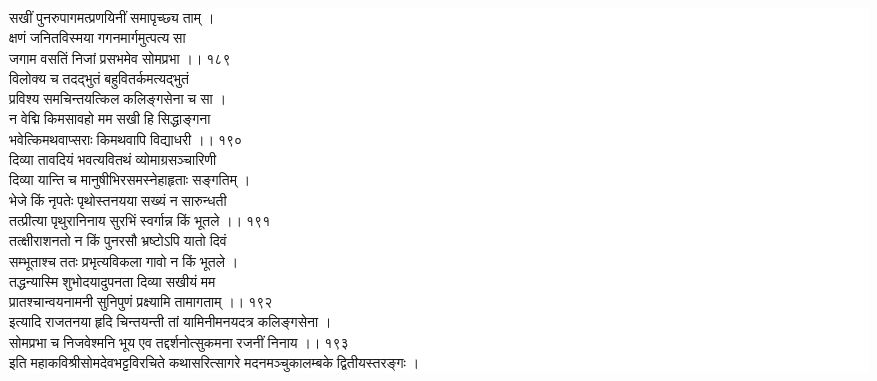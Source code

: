 सखीं पुनरुपागमत्प्रणयिनीं समापृच्छ्य ताम् ।  
क्षणं जनितविस्मया गगनमार्गमुत्पत्य सा  
जगाम वसतिं निजां प्रसभमेव सोमप्रभा ।। १८९  
विलोक्य च तदद्भुतं बहुवितर्कमत्यद्भुतं  
प्रविश्य समचिन्तयत्किल कलिङ्गसेना च सा ।  
न वेद्मि किमसावहो मम सखी हि सिद्धाङ्गना  
भवेत्किमथवाप्सराः किमथवापि विद्याधरी ।। १९०  
दिव्या तावदियं भवत्यवितथं व्योमाग्रसञ्चारिणी  
दिव्या यान्ति च मानुषीभिरसमस्नेहाहृताः सङ्गतिम् ।  
भेजे किं नृपतेः पृथोस्तनयया सख्यं न सारुन्धती  
तत्प्रीत्या पृथुरानिनाय सुरभिं स्वर्गान्न किं भूतले ।। १९१  
तत्क्षीराशनतो न किं पुनरसौ भ्रष्टोऽपि यातो दिवं  
सम्भूताश्च ततः प्रभृत्यविकला गावो न किं भूतले ।  
तद्धन्यास्मि शुभोदयादुपनता दिव्या सखीयं मम  
प्रातश्चान्वयनामनी सुनिपुणं प्रक्ष्यामि तामागताम् ।। १९२  
इत्यादि राजतनया हृदि चिन्तयन्ती तां यामिनीमनयदत्र कलिङ्गसेना ।  
सोमप्रभा च निजवेश्मनि भूय एव तद्दर्शनोत्सुकमना रजनीं निनाय ।। १९३  
इति महाकविश्रीसोमदेवभट्टविरचिते कथासरित्सागरे मदनमञ्चुकालम्बके द्वितीयस्तरङ्गः ।